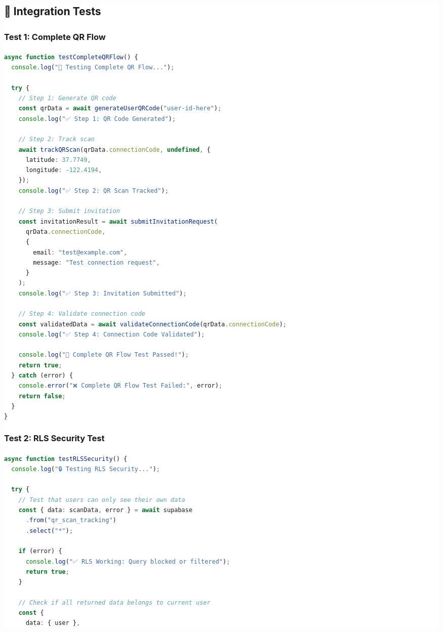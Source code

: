 
## 🚀 **Integration Tests**

### **Test 1: Complete QR Flow**

```typescript
async function testCompleteQRFlow() {
  console.log("🧪 Testing Complete QR Flow...");

  try {
    // Step 1: Generate QR code
    const qrData = await generateUserQRCode("user-id-here");
    console.log("✅ Step 1: QR Code Generated");

    // Step 2: Track scan
    await trackQRScan(qrData.connectionCode, undefined, {
      latitude: 37.7749,
      longitude: -122.4194,
    });
    console.log("✅ Step 2: QR Scan Tracked");

    // Step 3: Submit invitation
    const invitationResult = await submitInvitationRequest(
      qrData.connectionCode,
      {
        email: "test@example.com",
        message: "Test connection request",
      }
    );
    console.log("✅ Step 3: Invitation Submitted");

    // Step 4: Validate connection code
    const validatedData = await validateConnectionCode(qrData.connectionCode);
    console.log("✅ Step 4: Connection Code Validated");

    console.log("🎉 Complete QR Flow Test Passed!");
    return true;
  } catch (error) {
    console.error("❌ Complete QR Flow Test Failed:", error);
    return false;
  }
}
```

### **Test 2: RLS Security Test**

```typescript
async function testRLSSecurity() {
  console.log("🔒 Testing RLS Security...");

  try {
    // Test that users can only see their own data
    const { data: scanData, error } = await supabase
      .from("qr_scan_tracking")
      .select("*");

    if (error) {
      console.log("✅ RLS Working: Query blocked or filtered");
      return true;
    }

    // Check if all returned data belongs to current user
    const {
      data: { user },
```